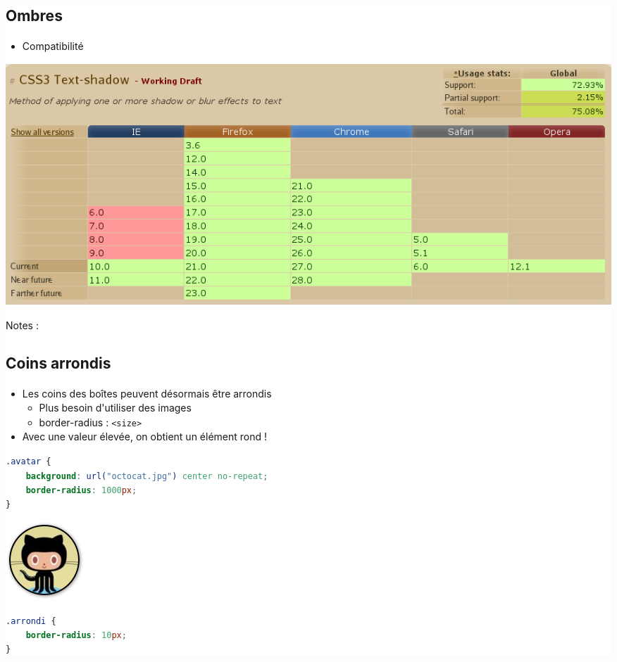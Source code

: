 

## Ombres

- Compatibilité

![](ressources/images/04_css_3-10000201000003A80000017537B0ADD7.png)

Notes :




## Coins arrondis

- Les coins des boîtes peuvent désormais être arrondis
	- Plus besoin d'utiliser des images
	- border-radius : `<size>` 
- Avec une valeur élevée, on obtient un élément rond !

```css
.avatar {
    background: url("octocat.jpg") center no-repeat;
    border-radius: 1000px;
}
```

![](ressources/images/04_css_3-100002010000007000000070316E958B.png)

```css
.arrondi {
    border-radius: 10px;
}
```
